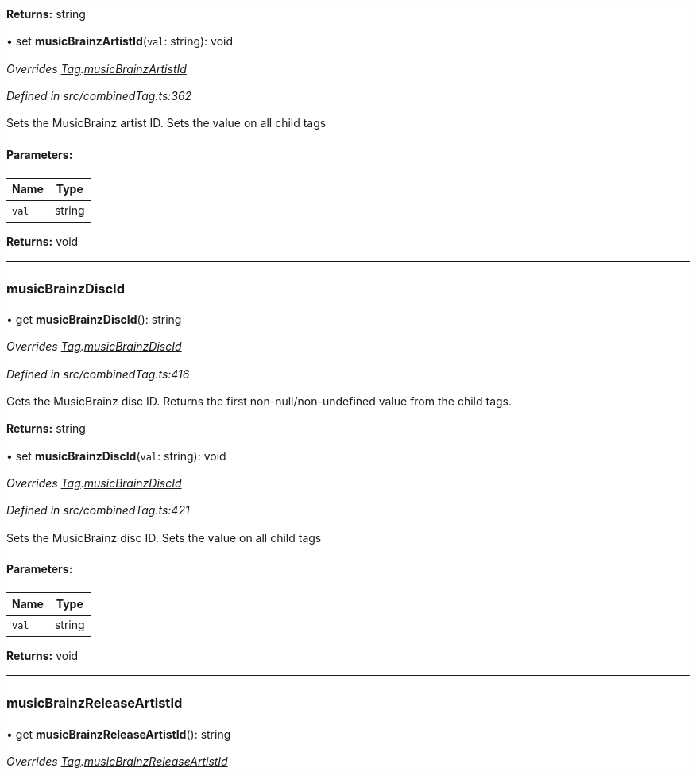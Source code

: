 **Returns:** string

• set **musicBrainzArtistId**(`val`: string): void

*Overrides [Tag](_src_tag_.tag.md).[musicBrainzArtistId](_src_tag_.tag.md#musicbrainzartistid)*

*Defined in src/combinedTag.ts:362*

Sets the MusicBrainz artist ID.
Sets the value on all child tags

#### Parameters:

Name | Type |
------ | ------ |
`val` | string |

**Returns:** void

___

### musicBrainzDiscId

• get **musicBrainzDiscId**(): string

*Overrides [Tag](_src_tag_.tag.md).[musicBrainzDiscId](_src_tag_.tag.md#musicbrainzdiscid)*

*Defined in src/combinedTag.ts:416*

Gets the MusicBrainz disc ID.
Returns the first non-null/non-undefined value from the child tags.

**Returns:** string

• set **musicBrainzDiscId**(`val`: string): void

*Overrides [Tag](_src_tag_.tag.md).[musicBrainzDiscId](_src_tag_.tag.md#musicbrainzdiscid)*

*Defined in src/combinedTag.ts:421*

Sets the MusicBrainz disc ID.
Sets the value on all child tags

#### Parameters:

Name | Type |
------ | ------ |
`val` | string |

**Returns:** void

___

### musicBrainzReleaseArtistId

• get **musicBrainzReleaseArtistId**(): string

*Overrides [Tag](_src_tag_.tag.md).[musicBrainzReleaseArtistId](_src_tag_.tag.md#musicbrainzreleaseartistid)*
